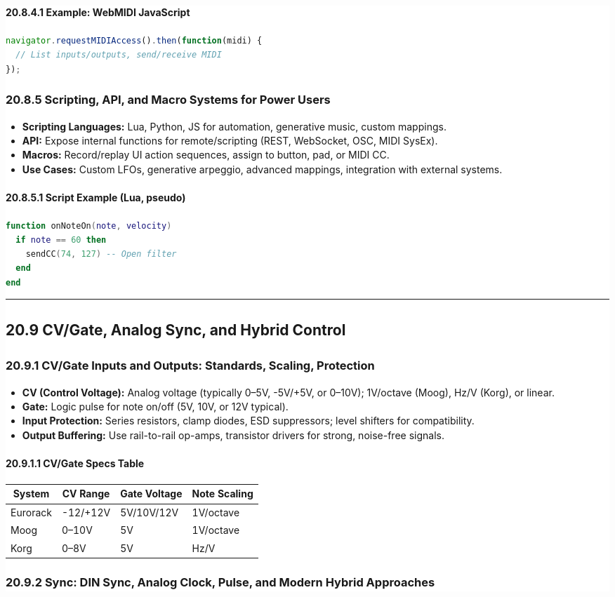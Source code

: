 #### 20.8.4.1 Example: WebMIDI JavaScript

```javascript
navigator.requestMIDIAccess().then(function(midi) {
  // List inputs/outputs, send/receive MIDI
});
```

### 20.8.5 Scripting, API, and Macro Systems for Power Users

- **Scripting Languages:** Lua, Python, JS for automation, generative music, custom mappings.
- **API:** Expose internal functions for remote/scripting (REST, WebSocket, OSC, MIDI SysEx).
- **Macros:** Record/replay UI action sequences, assign to button, pad, or MIDI CC.
- **Use Cases:** Custom LFOs, generative arpeggio, advanced mappings, integration with external systems.

#### 20.8.5.1 Script Example (Lua, pseudo)

```lua
function onNoteOn(note, velocity)
  if note == 60 then
    sendCC(74, 127) -- Open filter
  end
end
```

---

## 20.9 CV/Gate, Analog Sync, and Hybrid Control

### 20.9.1 CV/Gate Inputs and Outputs: Standards, Scaling, Protection

- **CV (Control Voltage):** Analog voltage (typically 0–5V, -5V/+5V, or 0–10V); 1V/octave (Moog), Hz/V (Korg), or linear.
- **Gate:** Logic pulse for note on/off (5V, 10V, or 12V typical).
- **Input Protection:** Series resistors, clamp diodes, ESD suppressors; level shifters for compatibility.
- **Output Buffering:** Use rail-to-rail op-amps, transistor drivers for strong, noise-free signals.

#### 20.9.1.1 CV/Gate Specs Table

| System    | CV Range | Gate Voltage | Note Scaling  |
|-----------|----------|--------------|--------------|
| Eurorack  | -12/+12V | 5V/10V/12V   | 1V/octave    |
| Moog      | 0–10V    | 5V           | 1V/octave    |
| Korg      | 0–8V     | 5V           | Hz/V         |

### 20.9.2 Sync: DIN Sync, Analog Clock, Pulse, and Modern Hybrid Approaches
